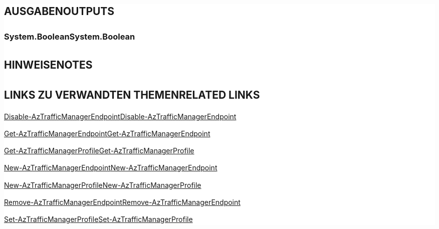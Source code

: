 ## <span data-ttu-id="c97eb-143">AUSGABEN</span><span class="sxs-lookup"><span data-stu-id="c97eb-143">OUTPUTS</span></span>

### <span data-ttu-id="c97eb-144">System.Boolean</span><span class="sxs-lookup"><span data-stu-id="c97eb-144">System.Boolean</span></span>

## <span data-ttu-id="c97eb-145">HINWEISE</span><span class="sxs-lookup"><span data-stu-id="c97eb-145">NOTES</span></span>

## <span data-ttu-id="c97eb-146">LINKS ZU VERWANDTEN THEMEN</span><span class="sxs-lookup"><span data-stu-id="c97eb-146">RELATED LINKS</span></span>

[<span data-ttu-id="c97eb-147">Disable-AzTrafficManagerEndpoint</span><span class="sxs-lookup"><span data-stu-id="c97eb-147">Disable-AzTrafficManagerEndpoint</span></span>](./Disable-AzTrafficManagerEndpoint.md)

[<span data-ttu-id="c97eb-148">Get-AzTrafficManagerEndpoint</span><span class="sxs-lookup"><span data-stu-id="c97eb-148">Get-AzTrafficManagerEndpoint</span></span>](./Get-AzTrafficManagerEndpoint.md)

[<span data-ttu-id="c97eb-149">Get-AzTrafficManagerProfile</span><span class="sxs-lookup"><span data-stu-id="c97eb-149">Get-AzTrafficManagerProfile</span></span>](./Get-AzTrafficManagerProfile.md)

[<span data-ttu-id="c97eb-150">New-AzTrafficManagerEndpoint</span><span class="sxs-lookup"><span data-stu-id="c97eb-150">New-AzTrafficManagerEndpoint</span></span>](./New-AzTrafficManagerEndpoint.md)

[<span data-ttu-id="c97eb-151">New-AzTrafficManagerProfile</span><span class="sxs-lookup"><span data-stu-id="c97eb-151">New-AzTrafficManagerProfile</span></span>](./New-AzTrafficManagerProfile.md)

[<span data-ttu-id="c97eb-152">Remove-AzTrafficManagerEndpoint</span><span class="sxs-lookup"><span data-stu-id="c97eb-152">Remove-AzTrafficManagerEndpoint</span></span>](./Remove-AzTrafficManagerEndpoint.md)

[<span data-ttu-id="c97eb-153">Set-AzTrafficManagerProfile</span><span class="sxs-lookup"><span data-stu-id="c97eb-153">Set-AzTrafficManagerProfile</span></span>](./Set-AzTrafficManagerProfile.md)


